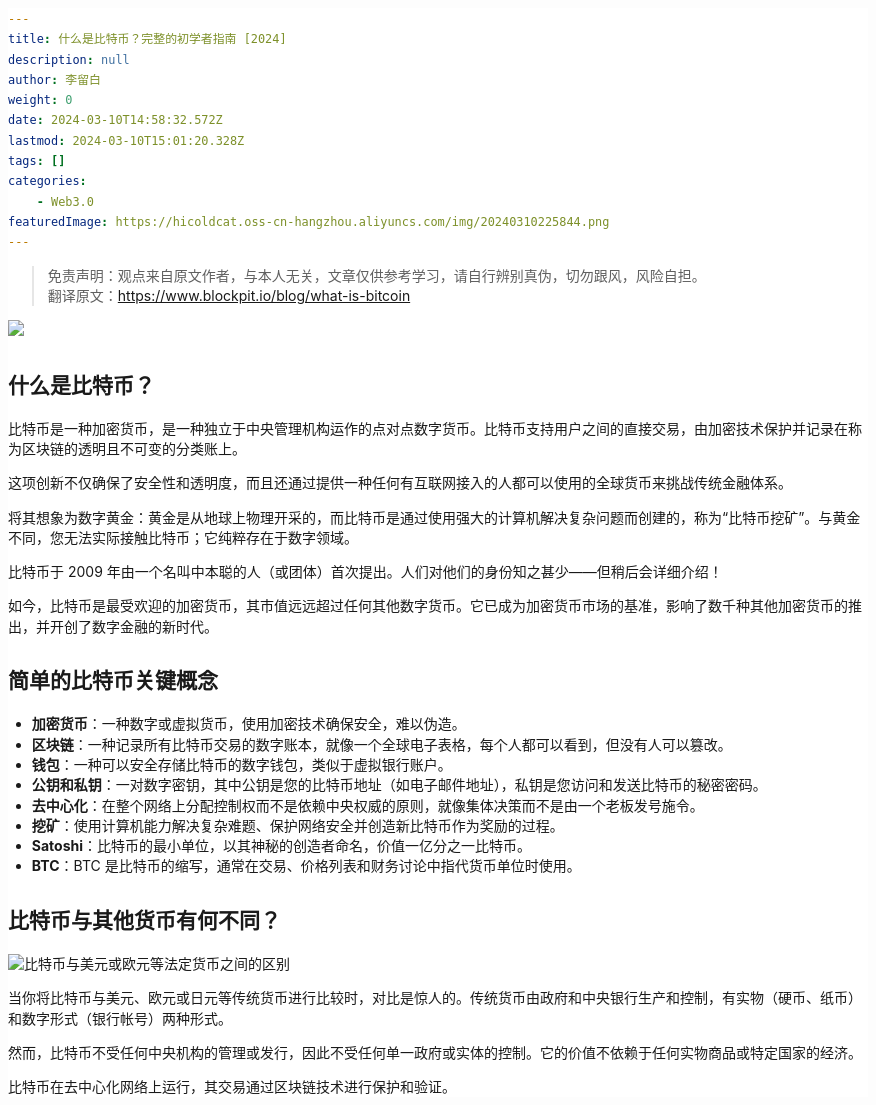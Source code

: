 ```yaml
---
title: 什么是比特币？完整的初学者指南 [2024]
description: null
author: 李留白
weight: 0
date: 2024-03-10T14:58:32.572Z
lastmod: 2024-03-10T15:01:20.328Z
tags: []
categories:
    - Web3.0
featuredImage: https://hicoldcat.oss-cn-hangzhou.aliyuncs.com/img/20240310225844.png
---
```


>免责声明：观点来自原文作者，与本人无关，文章仅供参考学习，请自行辨别真伪，切勿跟风，风险自担。<br/>
>翻译原文：https://www.blockpit.io/blog/what-is-bitcoin

![](https://hicoldcat.oss-cn-hangzhou.aliyuncs.com/img/20240310225844.png)

## 什么是比特币？

比特币是一种加密货币，是一种独立于中央管理机构运作的点对点数字货币。比特币支持用户之间的直接交易，由加密技术保护并记录在称为区块链的透明且不可变的分类账上。

这项创新不仅确保了安全性和透明度，而且还通过提供一种任何有互联网接入的人都可以使用的全球货币来挑战传统金融体系。

将其想象为数字黄金：黄金是从地球上物理开采的，而比特币是通过使用强大的计算机解决复杂问题而创建的，称为“比特币挖矿”。与黄金不同，您无法实际接触比特币；它纯粹存在于数字领域。

比特币于 2009 年由一个名叫中本聪的人（或团体）首次提出。人们对他们的身份知之甚少——但稍后会详细介绍！

如今，比特币是最受欢迎的加密货币，其市值远远超过任何其他数字货币。它已成为加密货币市场的基准，影响了数千种其他加密货币的推出，并开创了数字金融的新时代。


## 简单的比特币关键概念

- **加密货币**：一种数字或虚拟货币，使用加密技术确保安全，难以伪造。
- **区块链**：一种记录所有比特币交易的数字账本，就像一个全球电子表格，每个人都可以看到，但没有人可以篡改。
- **钱包**：一种可以安全存储比特币的数字钱包，类似于虚拟银行账户。
- **公钥和私钥**：一对数字密钥，其中公钥是您的比特币地址（如电子邮件地址），私钥是您访问和发送比特币的秘密密码。
- **去中心化**：在整个网络上分配控制权而不是依赖中央权威的原则，就像集体决策而不是由一个老板发号施令。
- **挖矿**：使用计算机能力解决复杂难题、保护网络安全并创造新比特币作为奖励的过程。
- **Satoshi**：比特币的最小单位，以其神秘的创造者命名，价值一亿分之一比特币。 **‍**
- **BTC**：BTC 是比特币的缩写，通常在交易、价格列表和财务讨论中指代货币单位时使用。

## 比特币与其他货币有何不同？

![比特币与美元或欧元等法定货币之间的区别](https://hicoldcat.oss-cn-hangzhou.aliyuncs.com/img/20240310230021.png)

当你将比特币与美元、欧元或日元等传统货币进行比较时，对比是惊人的。传统货币由政府和中央银行生产和控制，有实物（硬币、纸币）和数字形式（银行帐号）两种形式。 

然而，比特币不受任何中央机构的管理或发行，因此不受任何单一政府或实体的控制。它的价值不依赖于任何实物商品或特定国家的经济。

比特币在去中心化网络上运行，其交易通过区块链技术进行保护和验证。 
